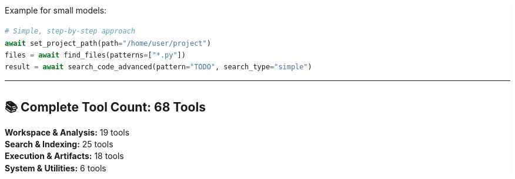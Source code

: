 Example for small models:
```python
# Simple, step-by-step approach
await set_project_path(path="/home/user/project")
files = await find_files(patterns=["*.py"])
result = await search_code_advanced(pattern="TODO", search_type="simple")
```

---

## 📚 Complete Tool Count: 68 Tools

**Workspace & Analysis:** 19 tools  
**Search & Indexing:** 25 tools  
**Execution & Artifacts:** 18 tools  
**System & Utilities:** 6 tools
